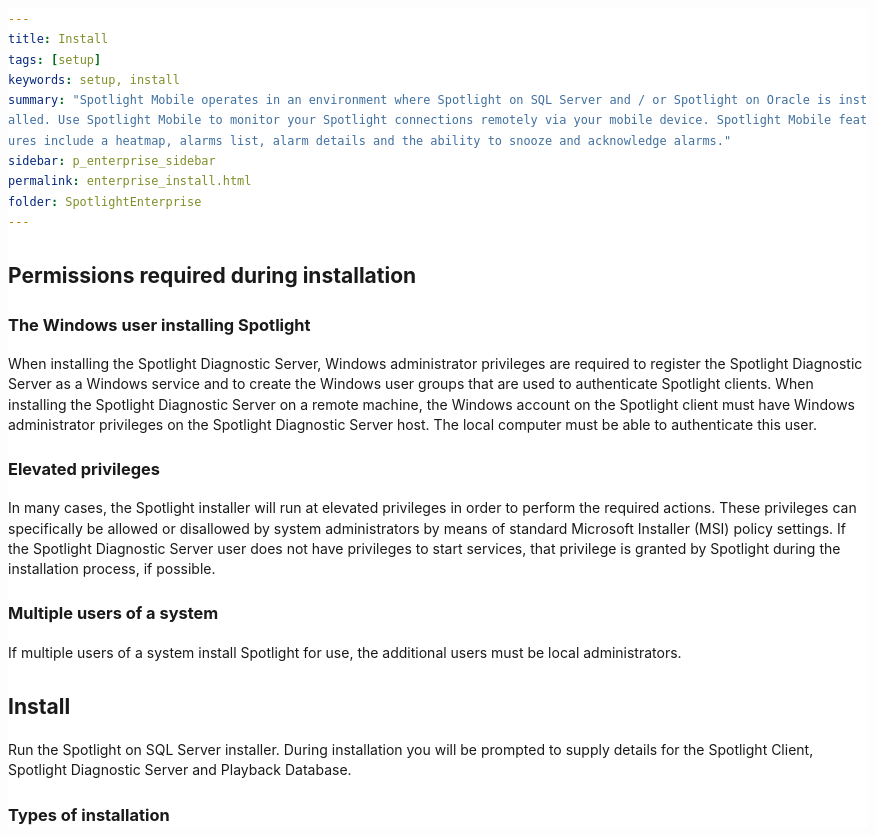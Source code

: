 ```yaml
---
title: Install
tags: [setup]
keywords: setup, install
summary: "Spotlight Mobile operates in an environment where Spotlight on SQL Server and / or Spotlight on Oracle is installed. Use Spotlight Mobile to monitor your Spotlight connections remotely via your mobile device. Spotlight Mobile features include a heatmap, alarms list, alarm details and the ability to snooze and acknowledge alarms."
sidebar: p_enterprise_sidebar
permalink: enterprise_install.html
folder: SpotlightEnterprise
---
```



## Permissions required during installation

### The Windows user installing Spotlight
When installing the Spotlight Diagnostic Server, Windows administrator privileges are required to register the
Spotlight Diagnostic Server as a Windows service and to create the Windows user groups that are used to
authenticate Spotlight clients.
When installing the Spotlight Diagnostic Server on a remote machine, the Windows account on the Spotlight
client must have Windows administrator privileges on the Spotlight Diagnostic Server host. The local computer
must be able to authenticate this user.

### Elevated privileges
In many cases, the Spotlight installer will run at elevated privileges in order to perform the required actions.
These privileges can specifically be allowed or disallowed by system administrators by means of standard
Microsoft Installer (MSI) policy settings.
If the Spotlight Diagnostic Server user does not have privileges to start services, that privilege is granted by
Spotlight during the installation process, if possible.

### Multiple users of a system
If multiple users of a system install Spotlight for use, the additional users must be local administrators.

## Install
Run the Spotlight on SQL Server installer. During installation you will be prompted to supply details for the
Spotlight Client, Spotlight Diagnostic Server and Playback Database.

### Types of installation
